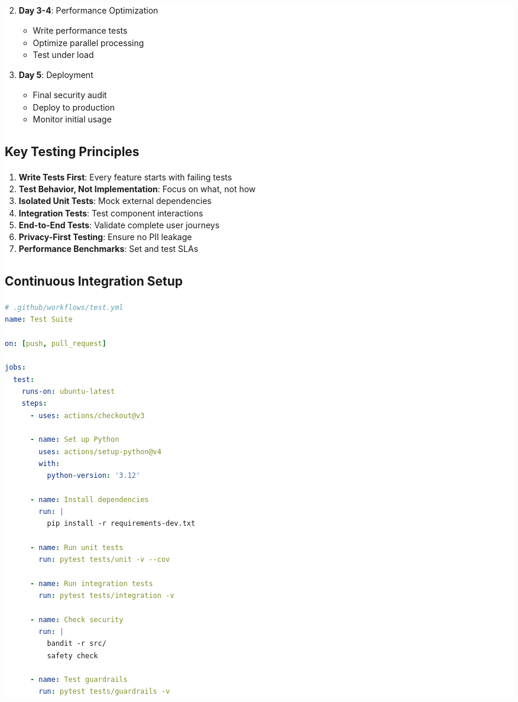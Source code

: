 2. **Day 3-4**: Performance Optimization
   - Write performance tests
   - Optimize parallel processing
   - Test under load

3. **Day 5**: Deployment
   - Final security audit
   - Deploy to production
   - Monitor initial usage

## Key Testing Principles

1. **Write Tests First**: Every feature starts with failing tests
2. **Test Behavior, Not Implementation**: Focus on what, not how
3. **Isolated Unit Tests**: Mock external dependencies
4. **Integration Tests**: Test component interactions
5. **End-to-End Tests**: Validate complete user journeys
6. **Privacy-First Testing**: Ensure no PII leakage
7. **Performance Benchmarks**: Set and test SLAs

## Continuous Integration Setup

```yaml
# .github/workflows/test.yml
name: Test Suite

on: [push, pull_request]

jobs:
  test:
    runs-on: ubuntu-latest
    steps:
      - uses: actions/checkout@v3
      
      - name: Set up Python
        uses: actions/setup-python@v4
        with:
          python-version: '3.12'
          
      - name: Install dependencies
        run: |
          pip install -r requirements-dev.txt
          
      - name: Run unit tests
        run: pytest tests/unit -v --cov
        
      - name: Run integration tests
        run: pytest tests/integration -v
        
      - name: Check security
        run: |
          bandit -r src/
          safety check
          
      - name: Test guardrails
        run: pytest tests/guardrails -v
```
